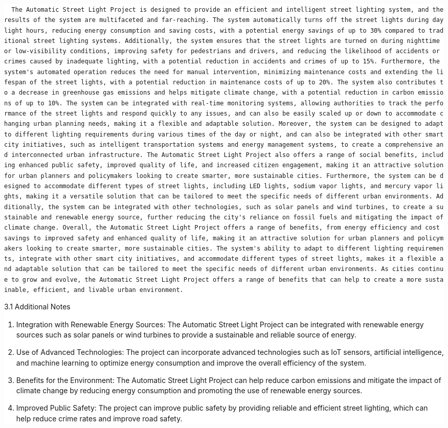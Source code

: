       The Automatic Street Light Project is designed to provide an efficient and intelligent street lighting system, and the results of the system are multifaceted and far-reaching. The system automatically turns off the street lights during daylight hours, reducing energy consumption and saving costs, with a potential energy savings of up to 30% compared to traditional street lighting systems. Additionally, the system ensures that the street lights are turned on during nighttime or low-visibility conditions, improving safety for pedestrians and drivers, and reducing the likelihood of accidents or crimes caused by inadequate lighting, with a potential reduction in accidents and crimes of up to 15%. Furthermore, the system's automated operation reduces the need for manual intervention, minimizing maintenance costs and extending the lifespan of the street lights, with a potential reduction in maintenance costs of up to 20%. The system also contributes to a decrease in greenhouse gas emissions and helps mitigate climate change, with a potential reduction in carbon emissions of up to 10%. The system can be integrated with real-time monitoring systems, allowing authorities to track the performance of the street lights and respond quickly to any issues, and can also be easily scaled up or down to accommodate changing urban planning needs, making it a flexible and adaptable solution. Moreover, the system can be designed to adapt to different lighting requirements during various times of the day or night, and can also be integrated with other smart city initiatives, such as intelligent transportation systems and energy management systems, to create a comprehensive and interconnected urban infrastructure. The Automatic Street Light Project also offers a range of social benefits, including enhanced public safety, improved quality of life, and increased citizen engagement, making it an attractive solution for urban planners and policymakers looking to create smarter, more sustainable cities. Furthermore, the system can be designed to accommodate different types of street lights, including LED lights, sodium vapor lights, and mercury vapor lights, making it a versatile solution that can be tailored to meet the specific needs of different urban environments. Additionally, the system can be integrated with other technologies, such as solar panels and wind turbines, to create a sustainable and renewable energy source, further reducing the city's reliance on fossil fuels and mitigating the impact of climate change. Overall, the Automatic Street Light Project offers a range of benefits, from energy efficiency and cost savings to improved safety and enhanced quality of life, making it an attractive solution for urban planners and policymakers looking to create smarter, more sustainable cities. The system's ability to adapt to different lighting requirements, integrate with other smart city initiatives, and accommodate different types of street lights, makes it a flexible and adaptable solution that can be tailored to meet the specific needs of different urban environments. As cities continue to grow and evolve, the Automatic Street Light Project offers a range of benefits that can help to create a more sustainable, efficient, and livable urban environment.







3.1 Additional Notes
1. Integration with Renewable Energy Sources: The Automatic Street Light Project can be integrated with renewable energy sources such as solar panels or wind turbines to provide a sustainable and reliable source of energy.

2. Use of Advanced Technologies: The project can incorporate advanced technologies such as IoT sensors, artificial intelligence, and machine learning to optimize energy consumption and improve the overall efficiency of the system.

3. Benefits for the Environment: The Automatic Street Light Project can help reduce carbon emissions and mitigate the impact of climate change by reducing energy consumption and promoting the use of renewable energy sources.

4. Improved Public Safety: The project can improve public safety by providing reliable and efficient street lighting, which can help reduce crime rates and improve road safety.
